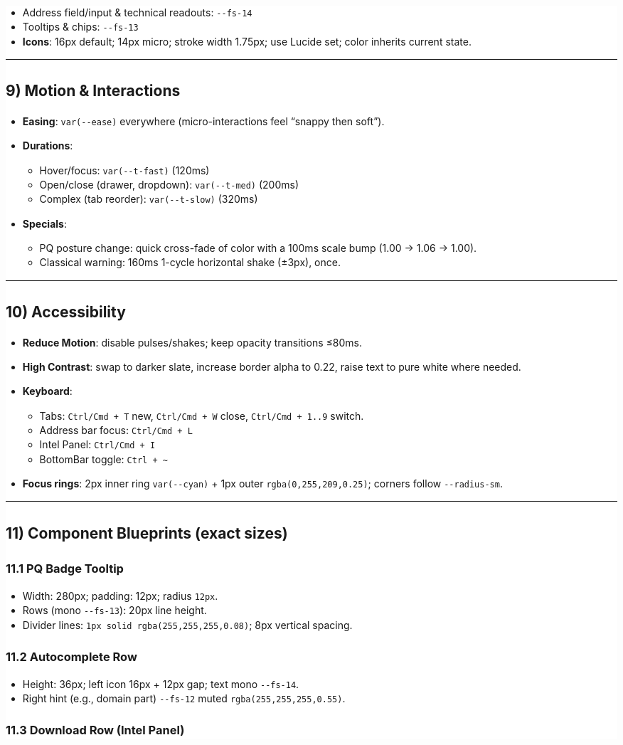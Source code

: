   * Address field/input & technical readouts: `--fs-14`
  * Tooltips & chips: `--fs-13`
* **Icons**: 16px default; 14px micro; stroke width 1.75px; use Lucide set; color inherits current state.

---

## 9) Motion & Interactions

* **Easing**: `var(--ease)` everywhere (micro-interactions feel “snappy then soft”).
* **Durations**:

  * Hover/focus: `var(--t-fast)` (120ms)
  * Open/close (drawer, dropdown): `var(--t-med)` (200ms)
  * Complex (tab reorder): `var(--t-slow)` (320ms)
* **Specials**:

  * PQ posture change: quick cross-fade of color with a 100ms scale bump (1.00 → 1.06 → 1.00).
  * Classical warning: 160ms 1-cycle horizontal shake (±3px), once.

---

## 10) Accessibility

* **Reduce Motion**: disable pulses/shakes; keep opacity transitions ≤80ms.
* **High Contrast**: swap to darker slate, increase border alpha to 0.22, raise text to pure white where needed.
* **Keyboard**:

  * Tabs: `Ctrl/Cmd + T` new, `Ctrl/Cmd + W` close, `Ctrl/Cmd + 1..9` switch.
  * Address bar focus: `Ctrl/Cmd + L`
  * Intel Panel: `Ctrl/Cmd + I`
  * BottomBar toggle: `Ctrl + ~`
* **Focus rings**: 2px inner ring `var(--cyan)` + 1px outer `rgba(0,255,209,0.25)`; corners follow `--radius-sm`.

---

## 11) Component Blueprints (exact sizes)

### 11.1 PQ Badge Tooltip

* Width: 280px; padding: 12px; radius `12px`.
* Rows (mono `--fs-13`): 20px line height.
* Divider lines: `1px solid rgba(255,255,255,0.08)`; 8px vertical spacing.

### 11.2 Autocomplete Row

* Height: 36px; left icon 16px + 12px gap; text mono `--fs-14`.
* Right hint (e.g., domain part) `--fs-12` muted `rgba(255,255,255,0.55)`.

### 11.3 Download Row (Intel Panel)
